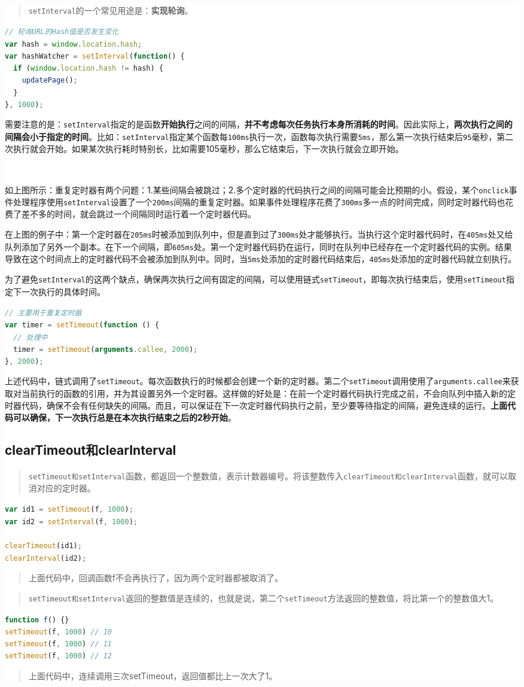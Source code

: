 >`setInterval`的一个常见用途是：**实现轮询**。
```js
// 轮询URL的Hash值是否发生变化
var hash = window.location.hash;
var hashWatcher = setInterval(function() {
  if (window.location.hash != hash) {
    updatePage();
  }
}, 1000);
```
需要注意的是：`setInterval`指定的是函数**开始执行**之间的间隔，**并不考虑每次任务执行本身所消耗的时间**。因此实际上，**两次执行之间的间隔会小于指定的时间**。比如：`setInterval`指定某个函数每`100ms`执行一次，函数每次执行需要`5ms`，那么第一次执行结束后`95`毫秒，第二次执行就会开始。如果某次执行耗时特别长，比如需要105毫秒，那么它结束后，下一次执行就会立即开始。

<img :src="$withBase('/js/setInterval.png')" alt="">

如上图所示：重复定时器有两个问题：1.某些间隔会被跳过；2.多个定时器的代码执行之间的间隔可能会比预期的小。假设，某个`onclick`事件处理程序使用`setInterval`设置了一个`200ms`间隔的重复定时器。如果事件处理程序花费了`300ms`多一点的时间完成，同时定时器代码也花费了差不多的时间，就会跳过一个间隔同时运行着一个定时器代码。

在上图的例子中：第一个定时器在`205ms`时被添加到队列中，但是直到过了`300ms`处才能够执行。当执行这个定时器代码时，在`405ms`处又给队列添加了另外一个副本。在下一个间隔，即`605ms`处。第一个定时器代码扔在运行，同时在队列中已经存在一个定时器代码的实例。结果导致在这个时间点上的定时器代码不会被添加到队列中。同时，当`5ms`处添加的定时器代码结束后，`405ms`处添加的定时器代码就立刻执行。

为了避免`setInterval`的这两个缺点，确保两次执行之间有固定的间隔，可以使用链式`setTimeout`，即每次执行结束后，使用`setTimeout`指定下一次执行的具体时间。

```js
// 主要用于重复定时器
var timer = setTimeout(function () {
  // 处理中
  timer = setTimeout(arguments.callee, 2000);
}, 2000);
```
上述代码中，链式调用了`setTimeout`。每次函数执行的时候都会创建一个新的定时器。第二个`setTimeout`调用使用了`arguments.callee`来获取对当前执行的函数的引用，并为其设置另外一个定时器。这样做的好处是：在前一个定时器代码执行完成之前，不会向队列中插入新的定时器代码，确保不会有任何缺失的间隔。而且，可以保证在下一次定时器代码执行之前，至少要等待指定的间隔，避免连续的运行。**上面代码可以确保，下一次执行总是在本次执行结束之后的2秒开始**。

## clearTimeout和clearInterval
>`setTimeout和setInterval`函数，都返回一个整数值，表示计数器编号。将该整数传入`clearTimeout和clearInterval`函数，就可以取消对应的定时器。

```js
var id1 = setTimeout(f, 1000);
var id2 = setInterval(f, 1000);

clearTimeout(id1);
clearInterval(id2);
```
>上面代码中，回调函数f不会再执行了，因为两个定时器都被取消了。

>`setTimeout和setInterval`返回的整数值是连续的，也就是说，第二个`setTimeout`方法返回的整数值，将比第一个的整数值大1。

```js
function f() {}
setTimeout(f, 1000) // 10
setTimeout(f, 1000) // 11
setTimeout(f, 1000) // 12
```
>上面代码中，连续调用三次setTimeout，返回值都比上一次大了1。
